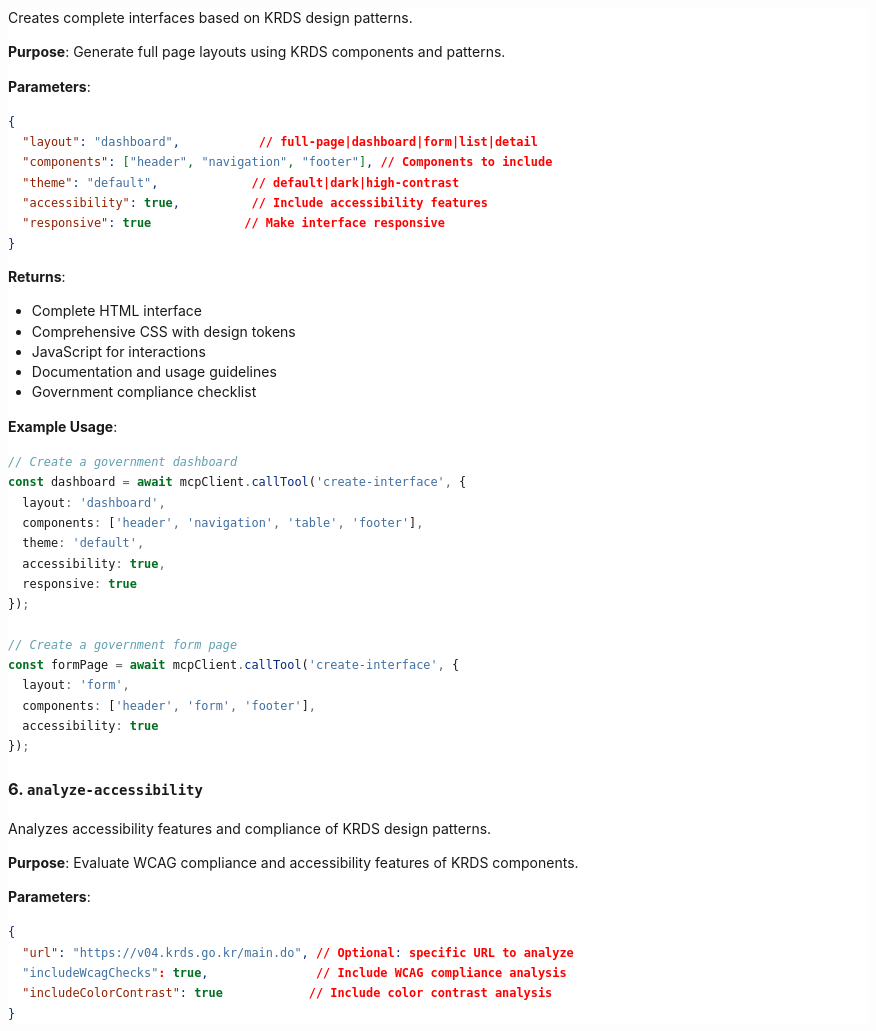Creates complete interfaces based on KRDS design patterns.

**Purpose**: Generate full page layouts using KRDS components and patterns.

**Parameters**:
```json
{
  "layout": "dashboard",           // full-page|dashboard|form|list|detail
  "components": ["header", "navigation", "footer"], // Components to include
  "theme": "default",             // default|dark|high-contrast
  "accessibility": true,          // Include accessibility features
  "responsive": true             // Make interface responsive
}
```

**Returns**:
- Complete HTML interface
- Comprehensive CSS with design tokens
- JavaScript for interactions
- Documentation and usage guidelines
- Government compliance checklist

**Example Usage**:
```typescript
// Create a government dashboard
const dashboard = await mcpClient.callTool('create-interface', {
  layout: 'dashboard',
  components: ['header', 'navigation', 'table', 'footer'],
  theme: 'default',
  accessibility: true,
  responsive: true
});

// Create a government form page
const formPage = await mcpClient.callTool('create-interface', {
  layout: 'form',
  components: ['header', 'form', 'footer'],
  accessibility: true
});
```

### 6. `analyze-accessibility`

Analyzes accessibility features and compliance of KRDS design patterns.

**Purpose**: Evaluate WCAG compliance and accessibility features of KRDS components.

**Parameters**:
```json
{
  "url": "https://v04.krds.go.kr/main.do", // Optional: specific URL to analyze
  "includeWcagChecks": true,               // Include WCAG compliance analysis
  "includeColorContrast": true            // Include color contrast analysis
}
```
